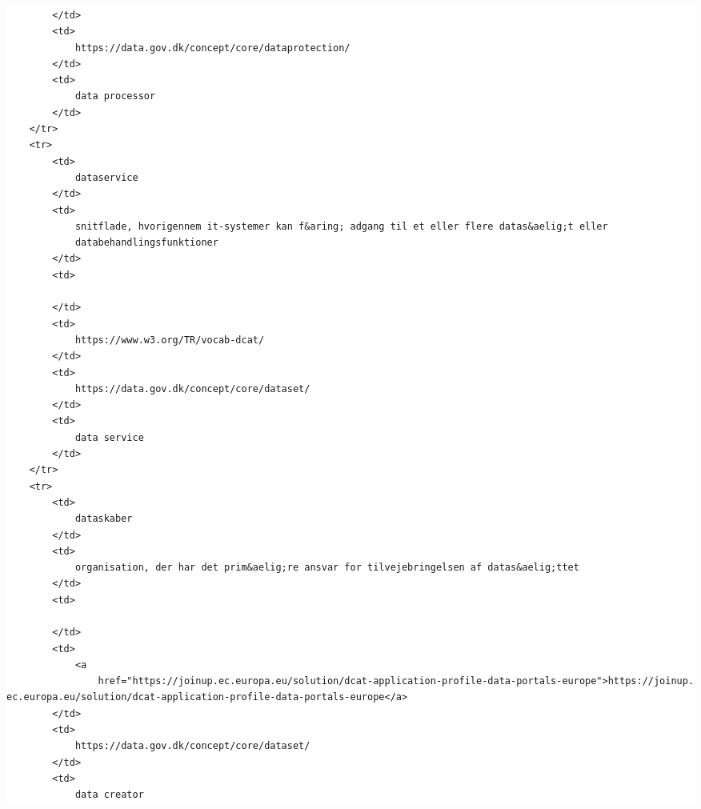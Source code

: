 
            </td>
            <td>
                https://data.gov.dk/concept/core/dataprotection/
            </td>
            <td>
                data processor
            </td>
        </tr>
        <tr>
            <td>
                dataservice
            </td>
            <td>
                snitflade, hvorigennem it-systemer kan f&aring; adgang til et eller flere datas&aelig;t eller
                databehandlingsfunktioner
            </td>
            <td>

            </td>
            <td>
                https://www.w3.org/TR/vocab-dcat/
            </td>
            <td>
                https://data.gov.dk/concept/core/dataset/
            </td>
            <td>
                data service
            </td>
        </tr>
        <tr>
            <td>
                dataskaber
            </td>
            <td>
                organisation, der har det prim&aelig;re ansvar for tilvejebringelsen af datas&aelig;ttet
            </td>
            <td>

            </td>
            <td>
                <a
                    href="https://joinup.ec.europa.eu/solution/dcat-application-profile-data-portals-europe">https://joinup.ec.europa.eu/solution/dcat-application-profile-data-portals-europe</a>
            </td>
            <td>
                https://data.gov.dk/concept/core/dataset/
            </td>
            <td>
                data creator
